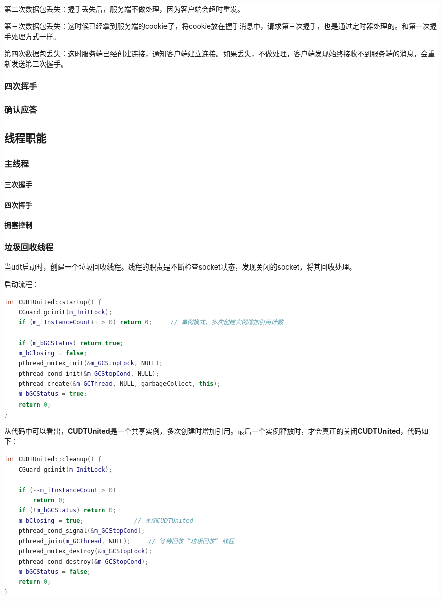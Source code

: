 第二次数据包丢失：握手丢失后，服务端不做处理，因为客户端会超时重发。

第三次数据包丢失：这时候已经拿到服务端的cookie了，将cookie放在握手消息中，请求第三次握手，也是通过定时器处理的。和第一次握手处理方式一样。

第四次数据包丢失：这时服务端已经创建连接，通知客户端建立连接。如果丢失，不做处理，客户端发现始终接收不到服务端的消息，会重新发送第三次握手。

### 四次挥手

### 确认应答



## 线程职能

### 主线程

#### 三次握手

#### 四次挥手

#### 拥塞控制

### 垃圾回收线程

当udt启动时，创建一个垃圾回收线程。线程的职责是不断检查socket状态，发现关闭的socket，将其回收处理。

启动流程：

```c++
int CUDTUnited::startup() {
    CGuard gcinit(m_InitLock);
    if (m_iInstanceCount++ > 0) return 0;     // 单例模式，多次创建实例增加引用计数
    
    if (m_bGCStatus) return true;
    m_bClosing = false;
    pthread_mutex_init(&m_GCStopLock, NULL);
    pthread_cond_init(&m_GCStopCond, NULL);
    pthread_create(&m_GCThread, NULL, garbageCollect, this);
    m_bGCStatus = true;
    return 0;
}
```

从代码中可以看出，**CUDTUnited**是一个共享实例，多次创建时增加引用。最后一个实例释放时，才会真正的关闭**CUDTUnited**，代码如下：

```c++
int CUDTUnited::cleanup() {
    CGuard gcinit(m_InitLock);

    if (--m_iInstanceCount > 0)
        return 0;
    if (!m_bGCStatus) return 0;
    m_bClosing = true;				// 关闭CUDTUnited
    pthread_cond_signal(&m_GCStopCond);
    pthread_join(m_GCThread, NULL);		// 等待回收 “垃圾回收” 线程
    pthread_mutex_destroy(&m_GCStopLock);
    pthread_cond_destroy(&m_GCStopCond);
    m_bGCStatus = false;
    return 0;
}
```
